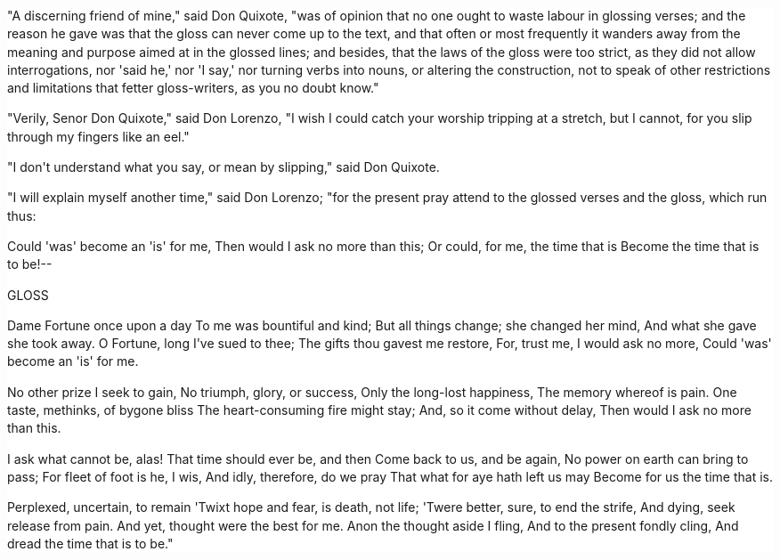 "A discerning friend of mine," said Don Quixote, "was of opinion that no
one ought to waste labour in glossing verses; and the reason he gave was
that the gloss can never come up to the text, and that often or most
frequently it wanders away from the meaning and purpose aimed at in the
glossed lines; and besides, that the laws of the gloss were too strict,
as they did not allow interrogations, nor 'said he,' nor 'I say,' nor
turning verbs into nouns, or altering the construction, not to speak of
other restrictions and limitations that fetter gloss-writers, as you no
doubt know."

"Verily, Senor Don Quixote," said Don Lorenzo, "I wish I could catch your
worship tripping at a stretch, but I cannot, for you slip through my
fingers like an eel."

"I don't understand what you say, or mean by slipping," said Don Quixote.

"I will explain myself another time," said Don Lorenzo; "for the present
pray attend to the glossed verses and the gloss, which run thus:

Could 'was' become an 'is' for me,
Then would I ask no more than this;
Or could, for me, the time that is
Become the time that is to be!--

GLOSS

Dame Fortune once upon a day
  To me was bountiful and kind;
  But all things change; she changed her mind,
And what she gave she took away.
O Fortune, long I've sued to thee;
  The gifts thou gavest me restore,
  For, trust me, I would ask no more,
Could 'was' become an 'is' for me.

No other prize I seek to gain,
  No triumph, glory, or success,
  Only the long-lost happiness,
The memory whereof is pain.
One taste, methinks, of bygone bliss
  The heart-consuming fire might stay;
  And, so it come without delay,
Then would I ask no more than this.

I ask what cannot be, alas!
  That time should ever be, and then
  Come back to us, and be again,
No power on earth can bring to pass;
For fleet of foot is he, I wis,
  And idly, therefore, do we pray
  That what for aye hath left us may
Become for us the time that is.

Perplexed, uncertain, to remain
  'Twixt hope and fear, is death, not life;
  'Twere better, sure, to end the strife,
And dying, seek release from pain.
And yet, thought were the best for me.
  Anon the thought aside I fling,
  And to the present fondly cling,
And dread the time that is to be."

